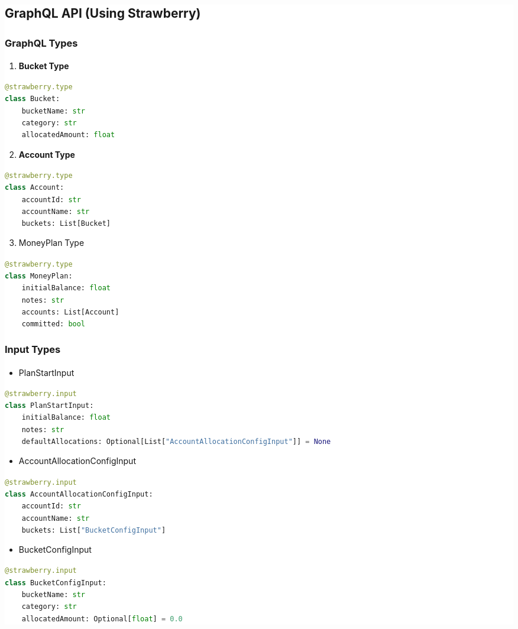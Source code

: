 ## GraphQL API (Using Strawberry)

### GraphQL Types

1. **Bucket Type**
```python
@strawberry.type
class Bucket:
    bucketName: str
    category: str
    allocatedAmount: float
```

2.	**Account Type**
```python
@strawberry.type
class Account:
    accountId: str
    accountName: str
    buckets: List[Bucket]
```

3.	MoneyPlan Type
```python
@strawberry.type
class MoneyPlan:
    initialBalance: float
    notes: str
    accounts: List[Account]
    committed: bool
```

### Input Types
- PlanStartInput
```python
@strawberry.input
class PlanStartInput:
    initialBalance: float
    notes: str
    defaultAllocations: Optional[List["AccountAllocationConfigInput"]] = None
```

- AccountAllocationConfigInput
```python
@strawberry.input
class AccountAllocationConfigInput:
    accountId: str
    accountName: str
    buckets: List["BucketConfigInput"]
```

- BucketConfigInput
```python
@strawberry.input
class BucketConfigInput:
    bucketName: str
    category: str
    allocatedAmount: Optional[float] = 0.0
```
